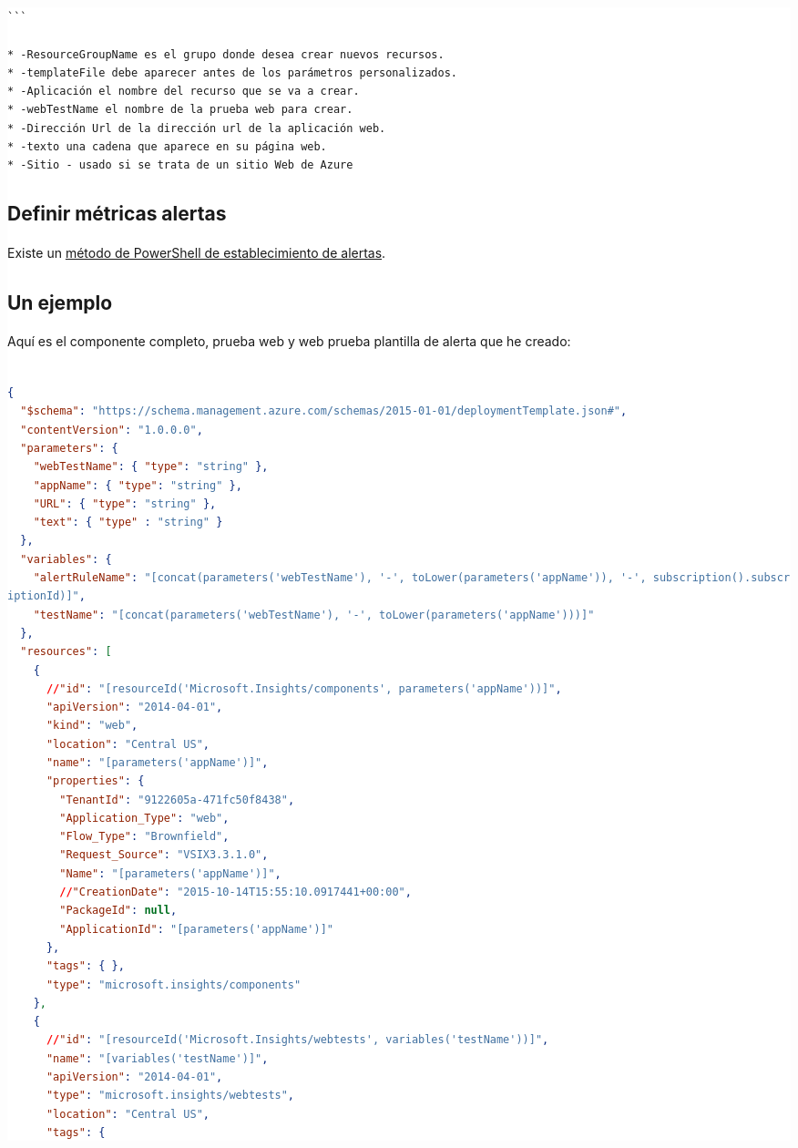     ``` 

    * -ResourceGroupName es el grupo donde desea crear nuevos recursos.
    * -templateFile debe aparecer antes de los parámetros personalizados.
    * -Aplicación el nombre del recurso que se va a crear.
    * -webTestName el nombre de la prueba web para crear.
    * -Dirección Url de la dirección url de la aplicación web.
    * -texto una cadena que aparece en su página web.
    * -Sitio - usado si se trata de un sitio Web de Azure


## <a name="define-metric-alerts"></a>Definir métricas alertas

Existe un [método de PowerShell de establecimiento de alertas](app-insights-alerts.md#set-alerts-by-using-powershell).


## <a name="an-example"></a>Un ejemplo

Aquí es el componente completo, prueba web y web prueba plantilla de alerta que he creado:

``` JSON

{
  "$schema": "https://schema.management.azure.com/schemas/2015-01-01/deploymentTemplate.json#",
  "contentVersion": "1.0.0.0",
  "parameters": {
    "webTestName": { "type": "string" },
    "appName": { "type": "string" },
    "URL": { "type": "string" },
    "text": { "type" : "string" }
  },
  "variables": {
    "alertRuleName": "[concat(parameters('webTestName'), '-', toLower(parameters('appName')), '-', subscription().subscriptionId)]",
    "testName": "[concat(parameters('webTestName'), '-', toLower(parameters('appName')))]"
  },
  "resources": [
    {
      //"id": "[resourceId('Microsoft.Insights/components', parameters('appName'))]",
      "apiVersion": "2014-04-01",
      "kind": "web",
      "location": "Central US",
      "name": "[parameters('appName')]",
      "properties": {
        "TenantId": "9122605a-471fc50f8438",
        "Application_Type": "web",
        "Flow_Type": "Brownfield",
        "Request_Source": "VSIX3.3.1.0",
        "Name": "[parameters('appName')]",
        //"CreationDate": "2015-10-14T15:55:10.0917441+00:00",
        "PackageId": null,
        "ApplicationId": "[parameters('appName')]"
      },
      "tags": { },
      "type": "microsoft.insights/components"
    },
    {
      //"id": "[resourceId('Microsoft.Insights/webtests', variables('testName'))]",
      "name": "[variables('testName')]",
      "apiVersion": "2014-04-01",
      "type": "microsoft.insights/webtests",
      "location": "Central US",
      "tags": {
```